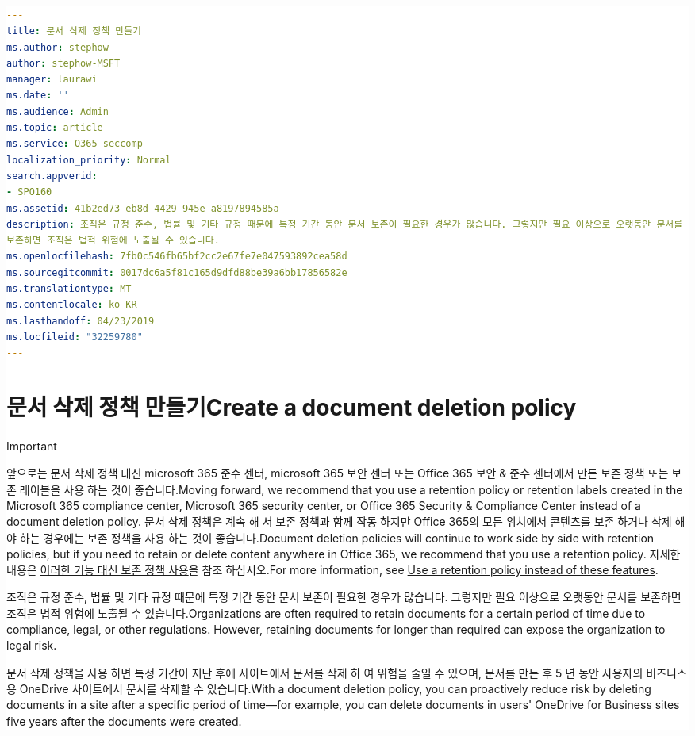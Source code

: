 ```yaml
---
title: 문서 삭제 정책 만들기
ms.author: stephow
author: stephow-MSFT
manager: laurawi
ms.date: ''
ms.audience: Admin
ms.topic: article
ms.service: O365-seccomp
localization_priority: Normal
search.appverid:
- SPO160
ms.assetid: 41b2ed73-eb8d-4429-945e-a8197894585a
description: 조직은 규정 준수, 법률 및 기타 규정 때문에 특정 기간 동안 문서 보존이 필요한 경우가 많습니다. 그렇지만 필요 이상으로 오랫동안 문서를 보존하면 조직은 법적 위험에 노출될 수 있습니다.
ms.openlocfilehash: 7fb0c546fb65bf2cc2e67fe7e047593892cea58d
ms.sourcegitcommit: 0017dc6a5f81c165d9dfd88be39a6bb17856582e
ms.translationtype: MT
ms.contentlocale: ko-KR
ms.lasthandoff: 04/23/2019
ms.locfileid: "32259780"
---
```

# <a name="create-a-document-deletion-policy"></a><span data-ttu-id="20e77-104">문서 삭제 정책 만들기</span><span class="sxs-lookup"><span data-stu-id="20e77-104">Create a document deletion policy</span></span>

> [!IMPORTANT]
> <span data-ttu-id="20e77-105">앞으로는 문서 삭제 정책 대신 microsoft 365 준수 센터, microsoft 365 보안 센터 또는 Office 365 보안 &amp; 준수 센터에서 만든 보존 정책 또는 보존 레이블을 사용 하는 것이 좋습니다.</span><span class="sxs-lookup"><span data-stu-id="20e77-105">Moving forward, we recommend that you use a retention policy or retention labels created in the Microsoft 365 compliance center, Microsoft 365 security center, or Office 365 Security &amp; Compliance Center instead of a document deletion policy.</span></span> <span data-ttu-id="20e77-106">문서 삭제 정책은 계속 해 서 보존 정책과 함께 작동 하지만 Office 365의 모든 위치에서 콘텐츠를 보존 하거나 삭제 해야 하는 경우에는 보존 정책을 사용 하는 것이 좋습니다.</span><span class="sxs-lookup"><span data-stu-id="20e77-106">Document deletion policies will continue to work side by side with retention policies, but if you need to retain or delete content anywhere in Office 365, we recommend that you use a retention policy.</span></span> <span data-ttu-id="20e77-107">자세한 내용은 [이러한 기능 대신 보존 정책 사용](retention-policies.md#use-a-retention-policy-instead-of-these-features)을 참조 하십시오.</span><span class="sxs-lookup"><span data-stu-id="20e77-107">For more information, see [Use a retention policy instead of these features](retention-policies.md#use-a-retention-policy-instead-of-these-features).</span></span> 
  
<span data-ttu-id="20e77-p103">조직은 규정 준수, 법률 및 기타 규정 때문에 특정 기간 동안 문서 보존이 필요한 경우가 많습니다. 그렇지만 필요 이상으로 오랫동안 문서를 보존하면 조직은 법적 위험에 노출될 수 있습니다.</span><span class="sxs-lookup"><span data-stu-id="20e77-p103">Organizations are often required to retain documents for a certain period of time due to compliance, legal, or other regulations. However, retaining documents for longer than required can expose the organization to legal risk.</span></span>
  
<span data-ttu-id="20e77-110">문서 삭제 정책을 사용 하면 특정 기간이 지난 후에 사이트에서 문서를 삭제 하 여 위험을 줄일 수 있으며, 문서를 만든 후 5 년 동안 사용자의 비즈니스용 OneDrive 사이트에서 문서를 삭제할 수 있습니다.</span><span class="sxs-lookup"><span data-stu-id="20e77-110">With a document deletion policy, you can proactively reduce risk by deleting documents in a site after a specific period of time—for example, you can delete documents in users' OneDrive for Business sites five years after the documents were created.</span></span> 
  
